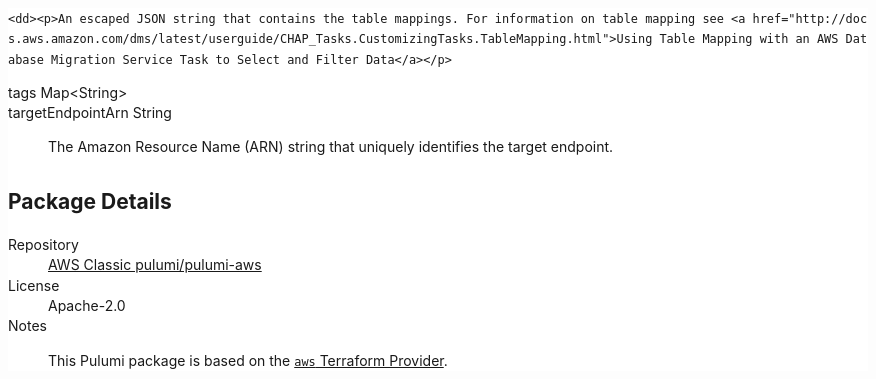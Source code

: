     <dd><p>An escaped JSON string that contains the table mappings. For information on table mapping see <a href="http://docs.aws.amazon.com/dms/latest/userguide/CHAP_Tasks.CustomizingTasks.TableMapping.html">Using Table Mapping with an AWS Database Migration Service Task to Select and Filter Data</a></p>
</dd><dt class="property-"
            title="">
        <span id="tags_yaml">
<a data-swiftype-name="resource-property" data-swiftype-type="text" href="#tags_yaml" style="color: inherit; text-decoration: inherit;">tags</a>
</span>
        <span class="property-indicator"></span>
        <span class="property-type">Map&lt;String&gt;</span>
    </dt>
    <dd></dd><dt class="property-"
            title="">
        <span id="targetendpointarn_yaml">
<a data-swiftype-name="resource-property" data-swiftype-type="text" href="#targetendpointarn_yaml" style="color: inherit; text-decoration: inherit;">target<wbr>Endpoint<wbr>Arn</a>
</span>
        <span class="property-indicator"></span>
        <span class="property-type">String</span>
    </dt>
    <dd><p>The Amazon Resource Name (ARN) string that uniquely identifies the target endpoint.</p>
</dd></dl>
</pulumi-choosable>
</div>





<h2 id="package-details">Package Details</h2>
<dl class="package-details">
	<dt>Repository</dt>
	<dd><a href="https://github.com/pulumi/pulumi-aws">AWS Classic pulumi/pulumi-aws</a></dd>
	<dt>License</dt>
	<dd>Apache-2.0</dd>
	<dt>Notes</dt>
	<dd><p>This Pulumi package is based on the <a href="https://github.com/hashicorp/terraform-provider-aws"><code>aws</code> Terraform Provider</a>.</p>
</dd>
</dl>

